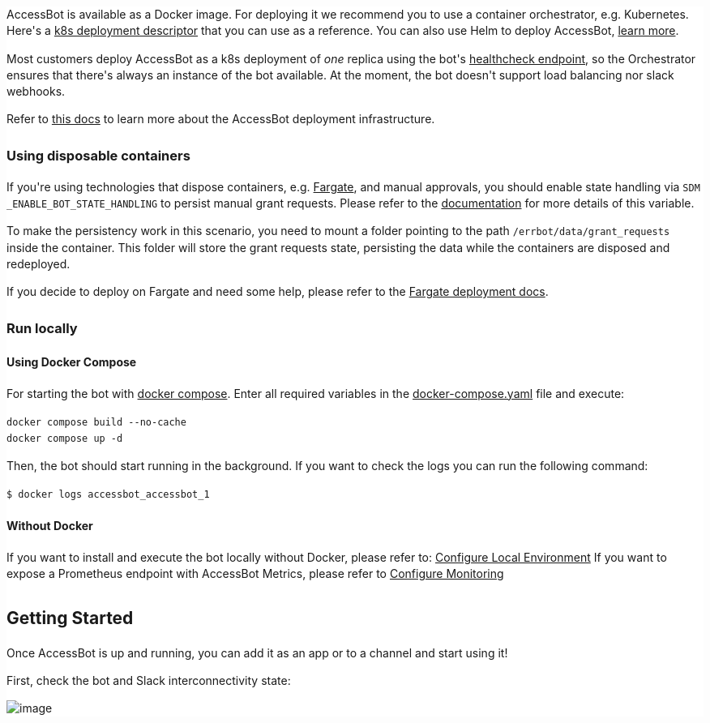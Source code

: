 AccessBot is available as a Docker image. For deploying it we recommend you to use a container orchestrator, e.g. Kubernetes. Here's a [k8s deployment descriptor](k8s-descriptor.yaml) that you can use as a reference. You can also use Helm to deploy AccessBot, [learn more](./helm/README.md).

Most customers deploy AccessBot as a k8s deployment of *one* replica using the bot's [healthcheck endpoint](.), so the Orchestrator ensures that there's always an instance of the bot available. At the moment, the bot doesn't support load balancing nor slack webhooks.

Refer to [this docs](./docs/deploy/INFRASTRUCTURES.md) to learn more about the AccessBot deployment infrastructure.

### Using disposable containers

If you're using technologies that dispose containers, e.g. [Fargate](https://aws.amazon.com/fargate/), and manual approvals, you should enable state handling via `SDM_ENABLE_BOT_STATE_HANDLING` to persist manual grant requests. Please refer to the [documentation](docs/slack/CONFIGURE_ACCESSBOT.md#bot-configuration) for more details of this variable.

To make the persistency work in this scenario, you need to mount a folder pointing to the path `/errbot/data/grant_requests` inside the container. This folder will store the grant requests state, persisting the data while the containers are disposed and redeployed.

If you decide to deploy on Fargate and need some help, please refer to the [Fargate deployment docs](./docs/deploy/FARGATE.md).

### Run locally

#### Using Docker Compose

For starting the bot with [docker compose](https://docs.docker.com/compose/install/). 
Enter all required variables in the [docker-compose.yaml](docker-compose.yaml) file and execute:

```
docker compose build --no-cache 
docker compose up -d
```

Then, the bot should start running in the background. If you want to check the logs you can run the following command: 
```bash
$ docker logs accessbot_accessbot_1
```

#### Without Docker

If you want to install and execute the bot locally without Docker, please refer to: [Configure Local Environment](docs/CONFIGURE_LOCAL_ENV.md)
If you want to expose a Prometheus endpoint with AccessBot Metrics, please refer to [Configure Monitoring](docs/configure_accessbot/CONFIGURE_MONITORING.md)

## Getting Started
Once AccessBot is up and running, you can add it as an app or to a channel and start using it!

First, check the bot and Slack interconnectivity state:

![image](docs/img/health-check.gif)
